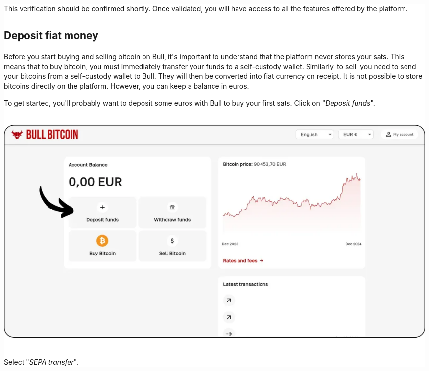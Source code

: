 This verification should be confirmed shortly. Once validated, you will have access to all the features offered by the platform.

## Deposit fiat money

Before you start buying and selling bitcoin on Bull, it's important to understand that the platform never stores your sats. This means that to buy bitcoin, you must immediately transfer your funds to a self-custody wallet. Similarly, to sell, you need to send your bitcoins from a self-custody wallet to Bull. They will then be converted into fiat currency on receipt. It is not possible to store bitcoins directly on the platform. However, you can keep a balance in euros.

To get started, you'll probably want to deposit some euros with Bull to buy your first sats. Click on "*Deposit funds*".

![BULL](assets/fr/17.webp)

Select "*SEPA transfer*".
